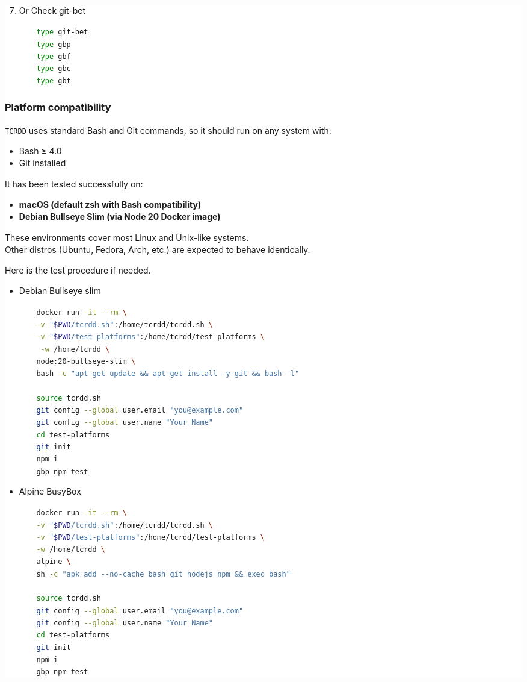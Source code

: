 7. Or Check git-bet
    ```bash
        type git-bet
        type gbp
        type gbf
        type gbc
        type gbt
    ```

### Platform compatibility

`TCRDD` uses standard Bash and Git commands, so it should run on any system with:
- Bash ≥ 4.0
- Git installed

It has been tested successfully on:

- **macOS (default zsh with Bash compatibility)**
- **Debian Bullseye Slim (via Node 20 Docker image)**

These environments cover most Linux and Unix-like systems.  
Other distros (Ubuntu, Fedora, Arch, etc.) are expected to behave identically.

Here is the test procedure if needed.

- Debian Bullseye slim
    ```bash
        docker run -it --rm \
        -v "$PWD/tcrdd.sh":/home/tcrdd/tcrdd.sh \
        -v "$PWD/test-platforms":/home/tcrdd/test-platforms \
         -w /home/tcrdd \
        node:20-bullseye-slim \
        bash -c "apt-get update && apt-get install -y git && bash -l"
        
        source tcrdd.sh
        git config --global user.email "you@example.com"
        git config --global user.name "Your Name"
        cd test-platforms
        git init        
        npm i
        gbp npm test
    ```

- Alpine BusyBox
    ```bash
        docker run -it --rm \
        -v "$PWD/tcrdd.sh":/home/tcrdd/tcrdd.sh \
        -v "$PWD/test-platforms":/home/tcrdd/test-platforms \
        -w /home/tcrdd \
        alpine \
        sh -c "apk add --no-cache bash git nodejs npm && exec bash"

        source tcrdd.sh
        git config --global user.email "you@example.com"
        git config --global user.name "Your Name"
        cd test-platforms
        git init
        npm i
        gbp npm test
    ```
